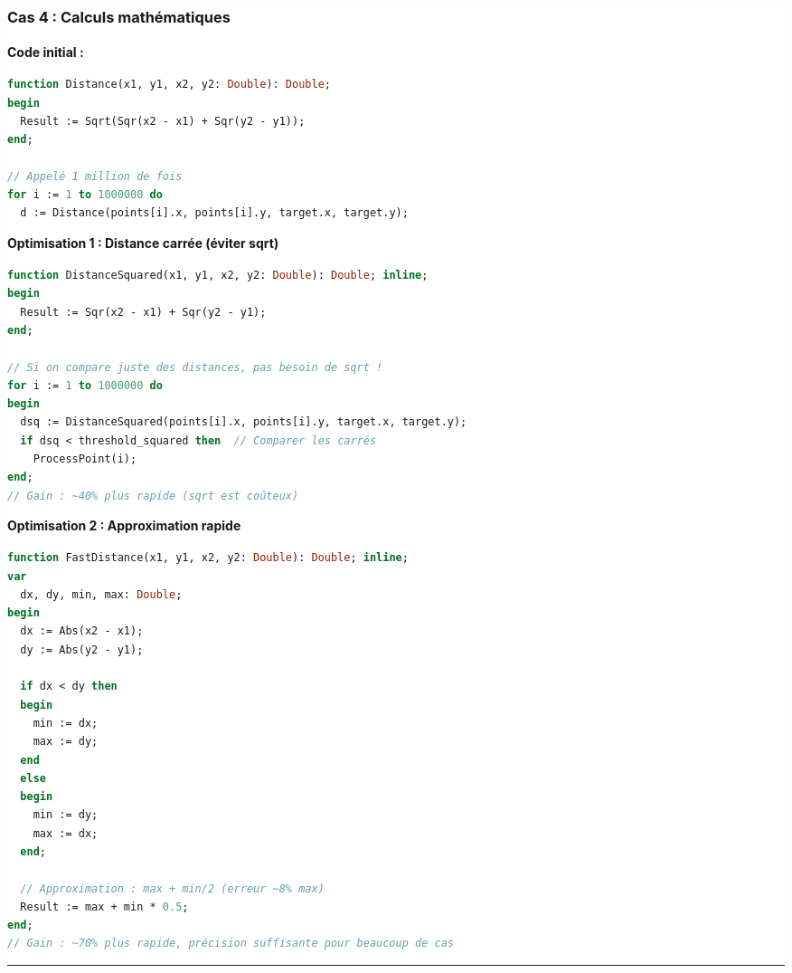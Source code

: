 ### Cas 4 : Calculs mathématiques

**Code initial :**
```pascal
function Distance(x1, y1, x2, y2: Double): Double;
begin
  Result := Sqrt(Sqr(x2 - x1) + Sqr(y2 - y1));
end;

// Appelé 1 million de fois
for i := 1 to 1000000 do
  d := Distance(points[i].x, points[i].y, target.x, target.y);
```

**Optimisation 1 : Distance carrée (éviter sqrt)**
```pascal
function DistanceSquared(x1, y1, x2, y2: Double): Double; inline;
begin
  Result := Sqr(x2 - x1) + Sqr(y2 - y1);
end;

// Si on compare juste des distances, pas besoin de sqrt !
for i := 1 to 1000000 do
begin
  dsq := DistanceSquared(points[i].x, points[i].y, target.x, target.y);
  if dsq < threshold_squared then  // Comparer les carrés
    ProcessPoint(i);
end;
// Gain : ~40% plus rapide (sqrt est coûteux)
```

**Optimisation 2 : Approximation rapide**
```pascal
function FastDistance(x1, y1, x2, y2: Double): Double; inline;
var
  dx, dy, min, max: Double;
begin
  dx := Abs(x2 - x1);
  dy := Abs(y2 - y1);

  if dx < dy then
  begin
    min := dx;
    max := dy;
  end
  else
  begin
    min := dy;
    max := dx;
  end;

  // Approximation : max + min/2 (erreur ~8% max)
  Result := max + min * 0.5;
end;
// Gain : ~70% plus rapide, précision suffisante pour beaucoup de cas
```

---